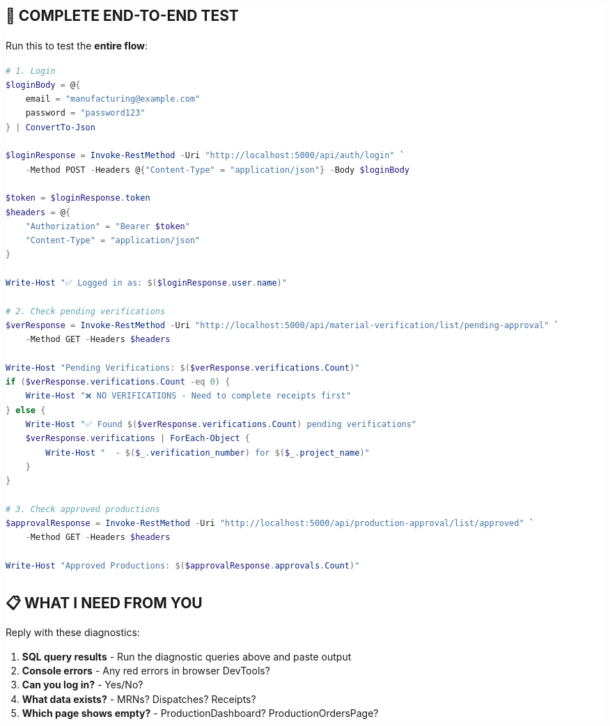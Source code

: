 ## 🚀 COMPLETE END-TO-END TEST

Run this to test the **entire flow**:

```powershell
# 1. Login
$loginBody = @{
    email = "manufacturing@example.com"
    password = "password123"
} | ConvertTo-Json

$loginResponse = Invoke-RestMethod -Uri "http://localhost:5000/api/auth/login" `
    -Method POST -Headers @{"Content-Type" = "application/json"} -Body $loginBody

$token = $loginResponse.token
$headers = @{
    "Authorization" = "Bearer $token"
    "Content-Type" = "application/json"
}

Write-Host "✅ Logged in as: $($loginResponse.user.name)"

# 2. Check pending verifications
$verResponse = Invoke-RestMethod -Uri "http://localhost:5000/api/material-verification/list/pending-approval" `
    -Method GET -Headers $headers

Write-Host "Pending Verifications: $($verResponse.verifications.Count)"
if ($verResponse.verifications.Count -eq 0) {
    Write-Host "❌ NO VERIFICATIONS - Need to complete receipts first"
} else {
    Write-Host "✅ Found $($verResponse.verifications.Count) pending verifications"
    $verResponse.verifications | ForEach-Object {
        Write-Host "  - $($_.verification_number) for $($_.project_name)"
    }
}

# 3. Check approved productions
$approvalResponse = Invoke-RestMethod -Uri "http://localhost:5000/api/production-approval/list/approved" `
    -Method GET -Headers $headers

Write-Host "Approved Productions: $($approvalResponse.approvals.Count)"
```

## 📋 WHAT I NEED FROM YOU

Reply with these diagnostics:

1. **SQL query results** - Run the diagnostic queries above and paste output
2. **Console errors** - Any red errors in browser DevTools?
3. **Can you log in?** - Yes/No?
4. **What data exists?** - MRNs? Dispatches? Receipts?
5. **Which page shows empty?** - ProductionDashboard? ProductionOrdersPage?
